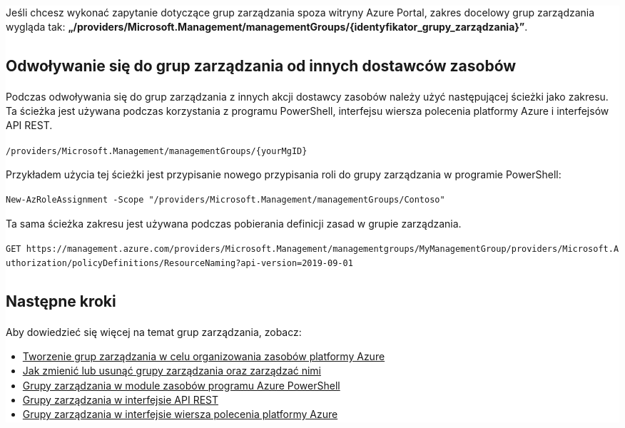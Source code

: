 Jeśli chcesz wykonać zapytanie dotyczące grup zarządzania spoza witryny Azure Portal, zakres docelowy grup zarządzania wygląda tak: **„/providers/Microsoft.Management/managementGroups/{identyfikator_grupy_zarządzania}”**.

## <a name="referencing-management-groups-from-other-resource-providers"></a>Odwoływanie się do grup zarządzania od innych dostawców zasobów

Podczas odwoływania się do grup zarządzania z innych akcji dostawcy zasobów należy użyć następującej ścieżki jako zakresu. Ta ścieżka jest używana podczas korzystania z programu PowerShell, interfejsu wiersza polecenia platformy Azure i interfejsów API REST.  

`/providers/Microsoft.Management/managementGroups/{yourMgID}`

Przykładem użycia tej ścieżki jest przypisanie nowego przypisania roli do grupy zarządzania w programie PowerShell:

```azurepowershell-interactive
New-AzRoleAssignment -Scope "/providers/Microsoft.Management/managementGroups/Contoso"
```

Ta sama ścieżka zakresu jest używana podczas pobierania definicji zasad w grupie zarządzania.

```http
GET https://management.azure.com/providers/Microsoft.Management/managementgroups/MyManagementGroup/providers/Microsoft.Authorization/policyDefinitions/ResourceNaming?api-version=2019-09-01
```

## <a name="next-steps"></a>Następne kroki

Aby dowiedzieć się więcej na temat grup zarządzania, zobacz:

- [Tworzenie grup zarządzania w celu organizowania zasobów platformy Azure](./create-management-group-portal.md)
- [Jak zmienić lub usunąć grupy zarządzania oraz zarządzać nimi](./manage.md)
- [Grupy zarządzania w module zasobów programu Azure PowerShell](/powershell/module/az.resources#resources)
- [Grupy zarządzania w interfejsie API REST](/rest/api/resources/managementgroups)
- [Grupy zarządzania w interfejsie wiersza polecenia platformy Azure](/cli/azure/account/management-group)